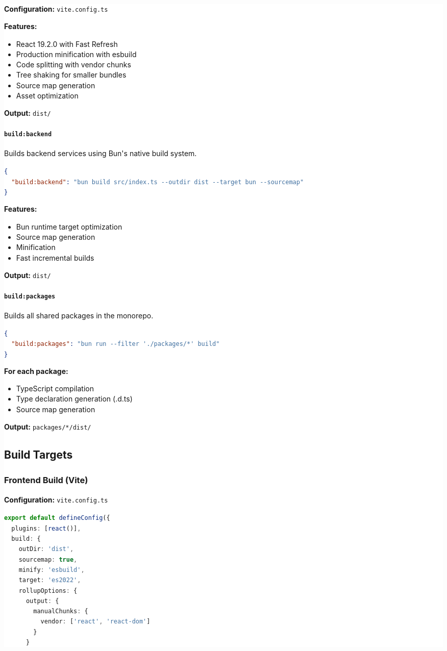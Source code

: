 **Configuration:** `vite.config.ts`

**Features:**

- React 19.2.0 with Fast Refresh
- Production minification with esbuild
- Code splitting with vendor chunks
- Tree shaking for smaller bundles
- Source map generation
- Asset optimization

**Output:** `dist/`

#### `build:backend`

Builds backend services using Bun's native build system.

```json
{
  "build:backend": "bun build src/index.ts --outdir dist --target bun --sourcemap"
}
```

**Features:**

- Bun runtime target optimization
- Source map generation
- Minification
- Fast incremental builds

**Output:** `dist/`

#### `build:packages`

Builds all shared packages in the monorepo.

```json
{
  "build:packages": "bun run --filter './packages/*' build"
}
```

**For each package:**

- TypeScript compilation
- Type declaration generation (.d.ts)
- Source map generation

**Output:** `packages/*/dist/`

## Build Targets

### Frontend Build (Vite)

**Configuration:** `vite.config.ts`

```typescript
export default defineConfig({
  plugins: [react()],
  build: {
    outDir: 'dist',
    sourcemap: true,
    minify: 'esbuild',
    target: 'es2022',
    rollupOptions: {
      output: {
        manualChunks: {
          vendor: ['react', 'react-dom']
        }
      }
```